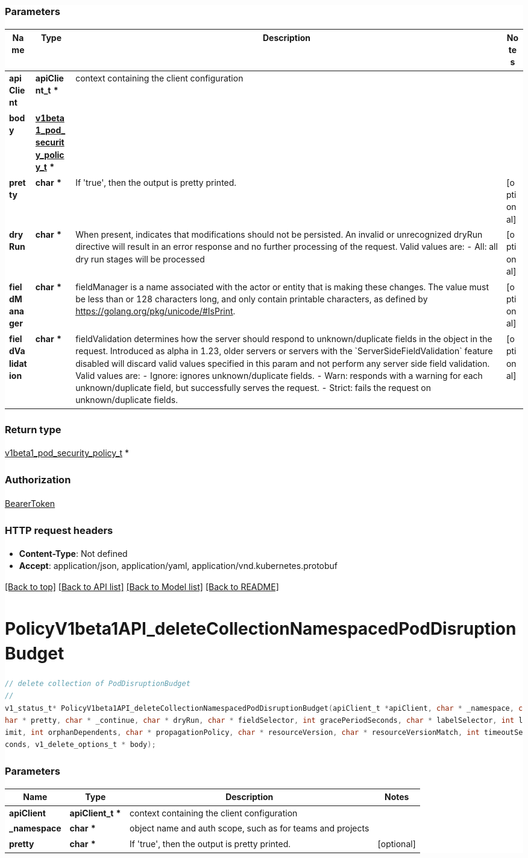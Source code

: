 ### Parameters
Name | Type | Description  | Notes
------------- | ------------- | ------------- | -------------
**apiClient** | **apiClient_t \*** | context containing the client configuration |
**body** | **[v1beta1_pod_security_policy_t](v1beta1_pod_security_policy.md) \*** |  | 
**pretty** | **char \*** | If &#39;true&#39;, then the output is pretty printed. | [optional] 
**dryRun** | **char \*** | When present, indicates that modifications should not be persisted. An invalid or unrecognized dryRun directive will result in an error response and no further processing of the request. Valid values are: - All: all dry run stages will be processed | [optional] 
**fieldManager** | **char \*** | fieldManager is a name associated with the actor or entity that is making these changes. The value must be less than or 128 characters long, and only contain printable characters, as defined by https://golang.org/pkg/unicode/#IsPrint. | [optional] 
**fieldValidation** | **char \*** | fieldValidation determines how the server should respond to unknown/duplicate fields in the object in the request. Introduced as alpha in 1.23, older servers or servers with the &#x60;ServerSideFieldValidation&#x60; feature disabled will discard valid values specified in  this param and not perform any server side field validation. Valid values are: - Ignore: ignores unknown/duplicate fields. - Warn: responds with a warning for each unknown/duplicate field, but successfully serves the request. - Strict: fails the request on unknown/duplicate fields. | [optional] 

### Return type

[v1beta1_pod_security_policy_t](v1beta1_pod_security_policy.md) *


### Authorization

[BearerToken](../README.md#BearerToken)

### HTTP request headers

 - **Content-Type**: Not defined
 - **Accept**: application/json, application/yaml, application/vnd.kubernetes.protobuf

[[Back to top]](#) [[Back to API list]](../README.md#documentation-for-api-endpoints) [[Back to Model list]](../README.md#documentation-for-models) [[Back to README]](../README.md)

# **PolicyV1beta1API_deleteCollectionNamespacedPodDisruptionBudget**
```c
// delete collection of PodDisruptionBudget
//
v1_status_t* PolicyV1beta1API_deleteCollectionNamespacedPodDisruptionBudget(apiClient_t *apiClient, char * _namespace, char * pretty, char * _continue, char * dryRun, char * fieldSelector, int gracePeriodSeconds, char * labelSelector, int limit, int orphanDependents, char * propagationPolicy, char * resourceVersion, char * resourceVersionMatch, int timeoutSeconds, v1_delete_options_t * body);
```

### Parameters
Name | Type | Description  | Notes
------------- | ------------- | ------------- | -------------
**apiClient** | **apiClient_t \*** | context containing the client configuration |
**_namespace** | **char \*** | object name and auth scope, such as for teams and projects | 
**pretty** | **char \*** | If &#39;true&#39;, then the output is pretty printed. | [optional] 